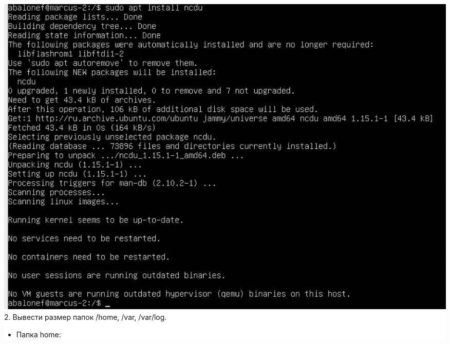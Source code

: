 ![Установка ncdu](part13/pt13.1.png)
2. Вывести размер папок /home, /var, /var/log.
  * Папка home:  
